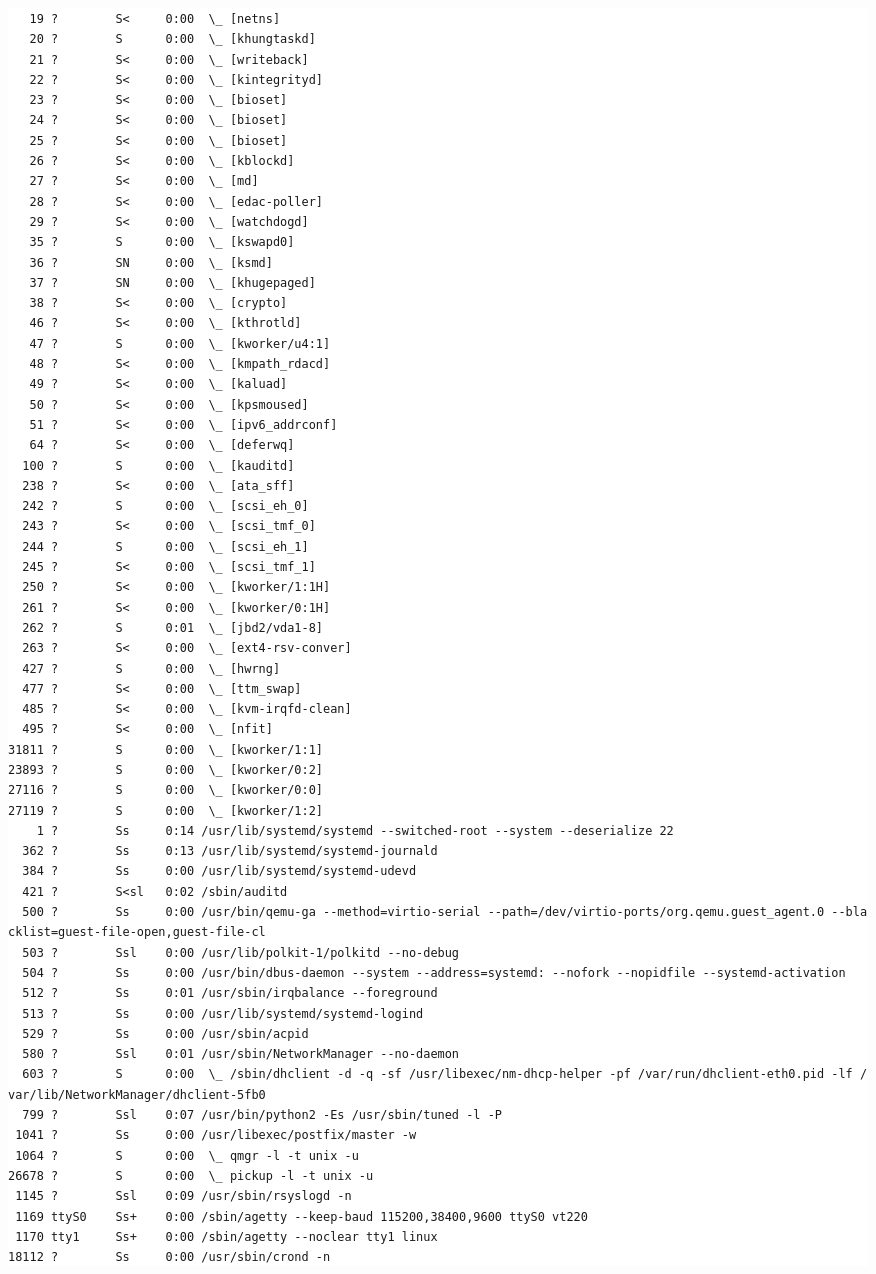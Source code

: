 ```shell
   19 ?        S<     0:00  \_ [netns]
   20 ?        S      0:00  \_ [khungtaskd]
   21 ?        S<     0:00  \_ [writeback]
   22 ?        S<     0:00  \_ [kintegrityd]
   23 ?        S<     0:00  \_ [bioset]
   24 ?        S<     0:00  \_ [bioset]
   25 ?        S<     0:00  \_ [bioset]
   26 ?        S<     0:00  \_ [kblockd]
   27 ?        S<     0:00  \_ [md]
   28 ?        S<     0:00  \_ [edac-poller]
   29 ?        S<     0:00  \_ [watchdogd]
   35 ?        S      0:00  \_ [kswapd0]
   36 ?        SN     0:00  \_ [ksmd]
   37 ?        SN     0:00  \_ [khugepaged]
   38 ?        S<     0:00  \_ [crypto]
   46 ?        S<     0:00  \_ [kthrotld]
   47 ?        S      0:00  \_ [kworker/u4:1]
   48 ?        S<     0:00  \_ [kmpath_rdacd]
   49 ?        S<     0:00  \_ [kaluad]
   50 ?        S<     0:00  \_ [kpsmoused]
   51 ?        S<     0:00  \_ [ipv6_addrconf]
   64 ?        S<     0:00  \_ [deferwq]
  100 ?        S      0:00  \_ [kauditd]
  238 ?        S<     0:00  \_ [ata_sff]
  242 ?        S      0:00  \_ [scsi_eh_0]
  243 ?        S<     0:00  \_ [scsi_tmf_0]
  244 ?        S      0:00  \_ [scsi_eh_1]
  245 ?        S<     0:00  \_ [scsi_tmf_1]
  250 ?        S<     0:00  \_ [kworker/1:1H]
  261 ?        S<     0:00  \_ [kworker/0:1H]
  262 ?        S      0:01  \_ [jbd2/vda1-8]
  263 ?        S<     0:00  \_ [ext4-rsv-conver]
  427 ?        S      0:00  \_ [hwrng]
  477 ?        S<     0:00  \_ [ttm_swap]
  485 ?        S<     0:00  \_ [kvm-irqfd-clean]
  495 ?        S<     0:00  \_ [nfit]
31811 ?        S      0:00  \_ [kworker/1:1]
23893 ?        S      0:00  \_ [kworker/0:2]
27116 ?        S      0:00  \_ [kworker/0:0]
27119 ?        S      0:00  \_ [kworker/1:2]
    1 ?        Ss     0:14 /usr/lib/systemd/systemd --switched-root --system --deserialize 22
  362 ?        Ss     0:13 /usr/lib/systemd/systemd-journald
  384 ?        Ss     0:00 /usr/lib/systemd/systemd-udevd
  421 ?        S<sl   0:02 /sbin/auditd
  500 ?        Ss     0:00 /usr/bin/qemu-ga --method=virtio-serial --path=/dev/virtio-ports/org.qemu.guest_agent.0 --blacklist=guest-file-open,guest-file-cl
  503 ?        Ssl    0:00 /usr/lib/polkit-1/polkitd --no-debug
  504 ?        Ss     0:00 /usr/bin/dbus-daemon --system --address=systemd: --nofork --nopidfile --systemd-activation
  512 ?        Ss     0:01 /usr/sbin/irqbalance --foreground
  513 ?        Ss     0:00 /usr/lib/systemd/systemd-logind
  529 ?        Ss     0:00 /usr/sbin/acpid
  580 ?        Ssl    0:01 /usr/sbin/NetworkManager --no-daemon
  603 ?        S      0:00  \_ /sbin/dhclient -d -q -sf /usr/libexec/nm-dhcp-helper -pf /var/run/dhclient-eth0.pid -lf /var/lib/NetworkManager/dhclient-5fb0
  799 ?        Ssl    0:07 /usr/bin/python2 -Es /usr/sbin/tuned -l -P
 1041 ?        Ss     0:00 /usr/libexec/postfix/master -w
 1064 ?        S      0:00  \_ qmgr -l -t unix -u
26678 ?        S      0:00  \_ pickup -l -t unix -u
 1145 ?        Ssl    0:09 /usr/sbin/rsyslogd -n
 1169 ttyS0    Ss+    0:00 /sbin/agetty --keep-baud 115200,38400,9600 ttyS0 vt220
 1170 tty1     Ss+    0:00 /sbin/agetty --noclear tty1 linux
18112 ?        Ss     0:00 /usr/sbin/crond -n
```